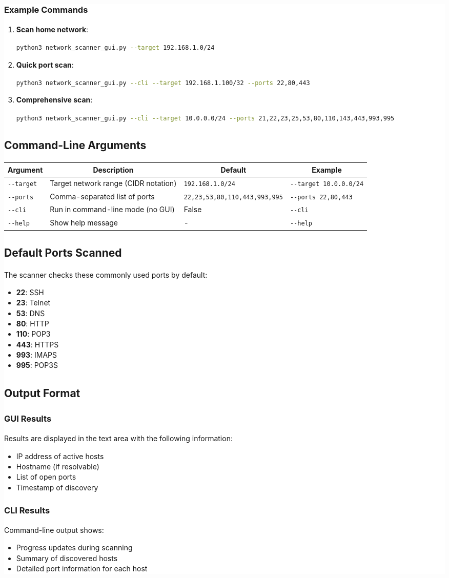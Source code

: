 ### Example Commands

1. **Scan home network**:
   ```bash
   python3 network_scanner_gui.py --target 192.168.1.0/24
   ```

2. **Quick port scan**:
   ```bash
   python3 network_scanner_gui.py --cli --target 192.168.1.100/32 --ports 22,80,443
   ```

3. **Comprehensive scan**:
   ```bash
   python3 network_scanner_gui.py --cli --target 10.0.0.0/24 --ports 21,22,23,25,53,80,110,143,443,993,995
   ```

## Command-Line Arguments

| Argument | Description | Default | Example |
|----------|-------------|---------|---------|
| `--target` | Target network range (CIDR notation) | `192.168.1.0/24` | `--target 10.0.0.0/24` |
| `--ports` | Comma-separated list of ports | `22,23,53,80,110,443,993,995` | `--ports 22,80,443` |
| `--cli` | Run in command-line mode (no GUI) | False | `--cli` |
| `--help` | Show help message | - | `--help` |

## Default Ports Scanned

The scanner checks these commonly used ports by default:
- **22**: SSH
- **23**: Telnet
- **53**: DNS
- **80**: HTTP
- **110**: POP3
- **443**: HTTPS
- **993**: IMAPS
- **995**: POP3S

## Output Format

### GUI Results
Results are displayed in the text area with the following information:
- IP address of active hosts
- Hostname (if resolvable)
- List of open ports
- Timestamp of discovery

### CLI Results
Command-line output shows:
- Progress updates during scanning
- Summary of discovered hosts
- Detailed port information for each host
